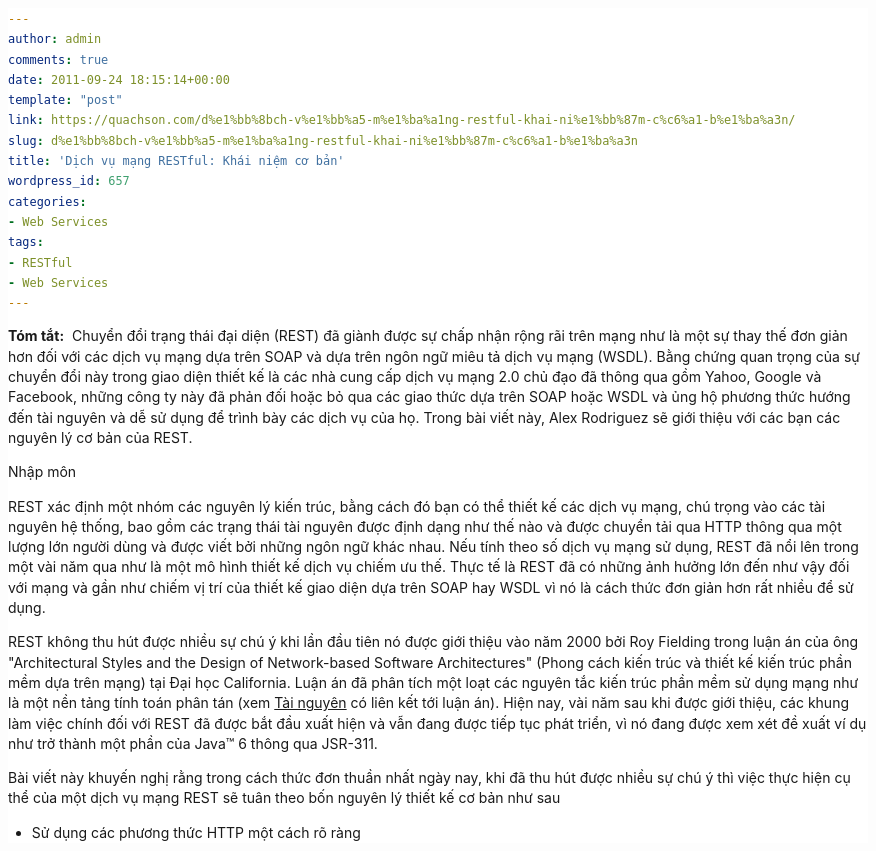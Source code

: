 ```yaml
---
author: admin
comments: true
date: 2011-09-24 18:15:14+00:00
template: "post"
link: https://quachson.com/d%e1%bb%8bch-v%e1%bb%a5-m%e1%ba%a1ng-restful-khai-ni%e1%bb%87m-c%c6%a1-b%e1%ba%a3n/
slug: d%e1%bb%8bch-v%e1%bb%a5-m%e1%ba%a1ng-restful-khai-ni%e1%bb%87m-c%c6%a1-b%e1%ba%a3n
title: 'Dịch vụ mạng RESTful: Khái niệm cơ bản'
wordpress_id: 657
categories:
- Web Services
tags:
- RESTful
- Web Services
---
```


**Tóm tắt:**  Chuyển đổi trạng thái đại diện (REST) đã giành được sự chấp nhận rộng rãi trên mạng như là một sự thay thế đơn giản hơn đối với các dịch vụ mạng dựa trên SOAP và dựa trên ngôn ngữ miêu tả dịch vụ mạng (WSDL). Bằng chứng quan trọng của sự chuyển đổi này trong giao diện thiết kế là các nhà cung cấp dịch vụ mạng 2.0 chủ đạo đã thông qua gồm Yahoo, Google và Facebook, những công ty này đã phản đối hoặc bỏ qua các giao thức dựa trên SOAP hoặc WSDL và ủng hộ phương thức hướng đến tài nguyên và dễ sử dụng để trình bày các dịch vụ của họ. Trong bài viết này, Alex Rodriguez sẽ giới thiệu với các bạn các nguyên lý cơ bản của REST.

Nhập môn

REST xác định một nhóm các nguyên lý kiến trúc, bằng cách đó bạn có thể thiết kế các dịch vụ mạng, chú trọng vào các tài nguyên hệ thống, bao gồm các trạng thái tài nguyên được định dạng như thế nào và được chuyển tải qua HTTP thông qua một lượng lớn người dùng và được viết bởi những ngôn ngữ khác nhau. Nếu tính theo số dịch vụ mạng sử dụng, REST đã nổi lên trong một vài năm qua như là một mô hình thiết kế dịch vụ chiếm ưu thế. Thực tế là REST đã có những ảnh hưởng lớn đến như vậy đối với mạng và gần như chiếm vị trí của thiết kế giao diện dựa trên SOAP hay WSDL vì nó là cách thức đơn giản hơn rất nhiều để sử dụng.

REST không thu hút được nhiều sự chú ý khi lần đầu tiên nó được giới thiệu vào năm 2000 bởi Roy Fielding trong luận án của ông "Architectural Styles and the Design of Network-based Software Architectures" (Phong cách kiến trúc và thiết kế kiến trúc phần mềm dựa trên mạng) tại Đại học California. Luận án đã phân tích một loạt các nguyên tắc kiến trúc phần mềm sử dụng mạng như là một nền tảng tính toán phân tán (xem [Tài nguyên](http://www.ibm.com/developerworks/vn/library/ws-restful/#resources) có liên kết tới luận án). Hiện nay, vài năm sau khi được giới thiệu, các khung làm việc chính đối với REST đã được bắt đầu xuất hiện và vẫn đang được tiếp tục phát triển, vì nó đang được xem xét đề xuất ví dụ như trở thành một phần của Java™ 6 thông qua JSR-311.

Bài viết này khuyến nghị rằng trong cách thức đơn thuần nhất ngày nay, khi đã thu hút được nhiều sự chú ý thì việc thực hiện cụ thể của một dịch vụ mạng REST sẽ tuân theo bốn nguyên lý thiết kế cơ bản như sau



	
  * Sử dụng các phương thức HTTP một cách rõ ràng
